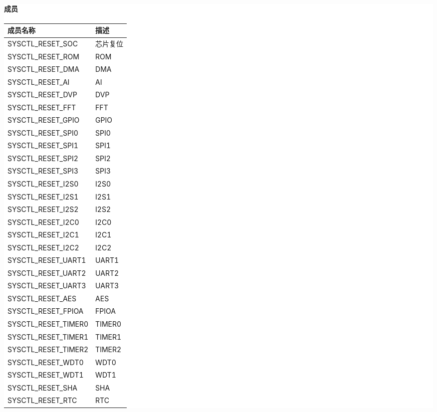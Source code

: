 #### 成员 <a id="&#x6210;&#x5458;"></a>

| 成员名称 | 描述 |
| :--- | :--- |
| SYSCTL\_RESET\_SOC | 芯片复位 |
| SYSCTL\_RESET\_ROM | ROM |
| SYSCTL\_RESET\_DMA | DMA |
| SYSCTL\_RESET\_AI | AI |
| SYSCTL\_RESET\_DVP | DVP |
| SYSCTL\_RESET\_FFT | FFT |
| SYSCTL\_RESET\_GPIO | GPIO |
| SYSCTL\_RESET\_SPI0 | SPI0 |
| SYSCTL\_RESET\_SPI1 | SPI1 |
| SYSCTL\_RESET\_SPI2 | SPI2 |
| SYSCTL\_RESET\_SPI3 | SPI3 |
| SYSCTL\_RESET\_I2S0 | I2S0 |
| SYSCTL\_RESET\_I2S1 | I2S1 |
| SYSCTL\_RESET\_I2S2 | I2S2 |
| SYSCTL\_RESET\_I2C0 | I2C0 |
| SYSCTL\_RESET\_I2C1 | I2C1 |
| SYSCTL\_RESET\_I2C2 | I2C2 |
| SYSCTL\_RESET\_UART1 | UART1 |
| SYSCTL\_RESET\_UART2 | UART2 |
| SYSCTL\_RESET\_UART3 | UART3 |
| SYSCTL\_RESET\_AES | AES |
| SYSCTL\_RESET\_FPIOA | FPIOA |
| SYSCTL\_RESET\_TIMER0 | TIMER0 |
| SYSCTL\_RESET\_TIMER1 | TIMER1 |
| SYSCTL\_RESET\_TIMER2 | TIMER2 |
| SYSCTL\_RESET\_WDT0 | WDT0 |
| SYSCTL\_RESET\_WDT1 | WDT1 |
| SYSCTL\_RESET\_SHA | SHA |
| SYSCTL\_RESET\_RTC | RTC |
